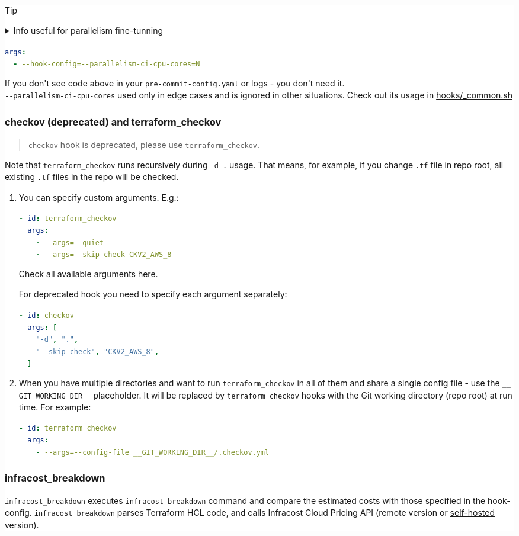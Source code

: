 > [!TIP]
> <details><summary>Info useful for parallelism fine-tunning</summary></details>



```yaml
args:
  - --hook-config=--parallelism-ci-cpu-cores=N
```

If you don't see code above in your `pre-commit-config.yaml` or logs - you don't need it.  
`--parallelism-ci-cpu-cores` used only in edge cases and is ignored in other situations. Check out its usage in [hooks/_common.sh](hooks/_common.sh)

### checkov (deprecated) and terraform_checkov

> `checkov` hook is deprecated, please use `terraform_checkov`.

Note that `terraform_checkov` runs recursively during `-d .` usage. That means, for example, if you change `.tf` file in repo root, all existing `.tf` files in the repo will be checked.

1. You can specify custom arguments. E.g.:

    ```yaml
    - id: terraform_checkov
      args:
        - --args=--quiet
        - --args=--skip-check CKV2_AWS_8
    ```

    Check all available arguments [here](https://www.checkov.io/2.Basics/CLI%20Command%20Reference.html).

    For deprecated hook you need to specify each argument separately:
    
    ```yaml
    - id: checkov
      args: [
        "-d", ".",
        "--skip-check", "CKV2_AWS_8",
      ]
    ```

2. When you have multiple directories and want to run `terraform_checkov` in all of them and share a single config file - use the `__GIT_WORKING_DIR__` placeholder. It will be replaced by `terraform_checkov` hooks with the Git working directory (repo root) at run time. For example:

    ```yaml
    - id: terraform_checkov
      args:
        - --args=--config-file __GIT_WORKING_DIR__/.checkov.yml
    ```

### infracost_breakdown

`infracost_breakdown` executes `infracost breakdown` command and compare the estimated costs with those specified in the hook-config. `infracost breakdown` parses Terraform HCL code, and calls Infracost Cloud Pricing API (remote version or [self-hosted version](https://www.infracost.io/docs/cloud_pricing_api/self_hosted)).


[Codecov]: https://app.codecov.io/gh/antonbabenko/pre-commit-terraform?flags[]=pytest